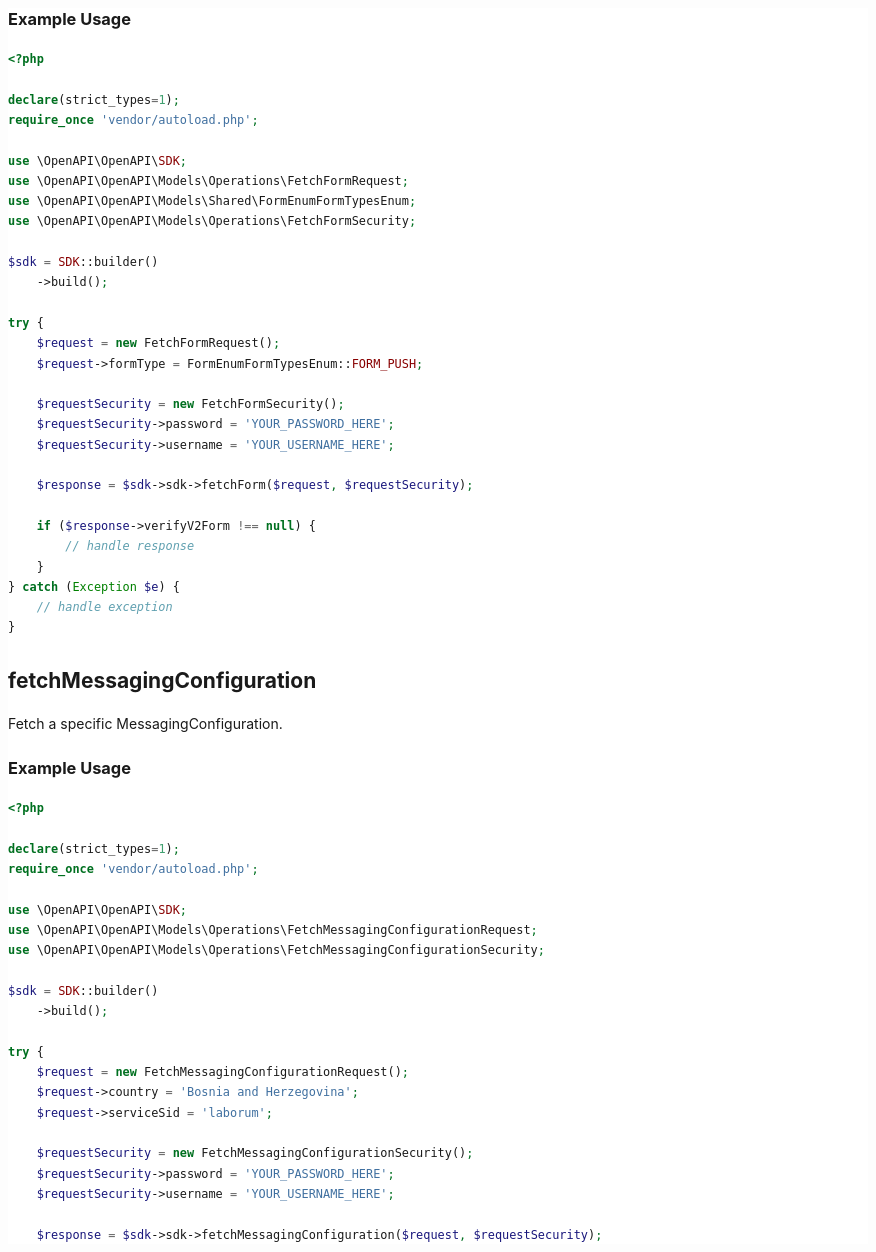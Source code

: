 ### Example Usage

```php
<?php

declare(strict_types=1);
require_once 'vendor/autoload.php';

use \OpenAPI\OpenAPI\SDK;
use \OpenAPI\OpenAPI\Models\Operations\FetchFormRequest;
use \OpenAPI\OpenAPI\Models\Shared\FormEnumFormTypesEnum;
use \OpenAPI\OpenAPI\Models\Operations\FetchFormSecurity;

$sdk = SDK::builder()
    ->build();

try {
    $request = new FetchFormRequest();
    $request->formType = FormEnumFormTypesEnum::FORM_PUSH;

    $requestSecurity = new FetchFormSecurity();
    $requestSecurity->password = 'YOUR_PASSWORD_HERE';
    $requestSecurity->username = 'YOUR_USERNAME_HERE';

    $response = $sdk->sdk->fetchForm($request, $requestSecurity);

    if ($response->verifyV2Form !== null) {
        // handle response
    }
} catch (Exception $e) {
    // handle exception
}
```

## fetchMessagingConfiguration

Fetch a specific MessagingConfiguration.

### Example Usage

```php
<?php

declare(strict_types=1);
require_once 'vendor/autoload.php';

use \OpenAPI\OpenAPI\SDK;
use \OpenAPI\OpenAPI\Models\Operations\FetchMessagingConfigurationRequest;
use \OpenAPI\OpenAPI\Models\Operations\FetchMessagingConfigurationSecurity;

$sdk = SDK::builder()
    ->build();

try {
    $request = new FetchMessagingConfigurationRequest();
    $request->country = 'Bosnia and Herzegovina';
    $request->serviceSid = 'laborum';

    $requestSecurity = new FetchMessagingConfigurationSecurity();
    $requestSecurity->password = 'YOUR_PASSWORD_HERE';
    $requestSecurity->username = 'YOUR_USERNAME_HERE';

    $response = $sdk->sdk->fetchMessagingConfiguration($request, $requestSecurity);

```